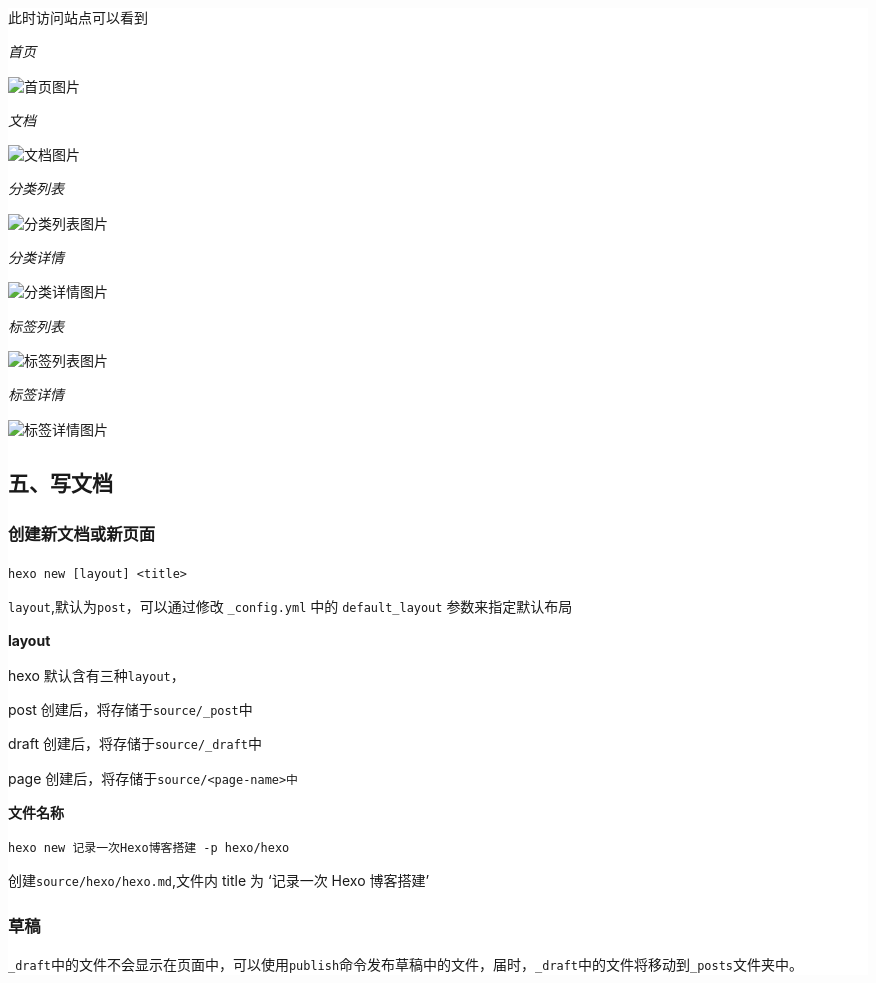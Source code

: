
此时访问站点可以看到

_首页_

![首页图片](./index.jpg)

_文档_

![文档图片](./posts.jpg)

_分类列表_

![分类列表图片](./categories1.jpg)

_分类详情_

![分类详情图片](./categories2.jpg)

_标签列表_

![标签列表图片](./tags1.jpg)

_标签详情_

![标签详情图片](./tags2.jpg)

## 五、写文档

### 创建新文档或新页面

```shell
hexo new [layout] <title>
```

`layout`,默认为`post`，可以通过修改 `_config.yml` 中的 `default_layout` 参数来指定默认布局

**layout**

hexo 默认含有三种`layout`，

post 创建后，将存储于`source/_post`中

draft 创建后，将存储于`source/_draft`中

page 创建后，将存储于`source/<page-name>中`

**文件名称**

```shell
hexo new 记录一次Hexo博客搭建 -p hexo/hexo
```

创建`source/hexo/hexo.md`,文件内 title 为 ‘记录一次 Hexo 博客搭建’

### 草稿

`_draft`中的文件不会显示在页面中，可以使用`publish`命令发布草稿中的文件，届时，`_draft`中的文件将移动到`_posts`文件夹中。
